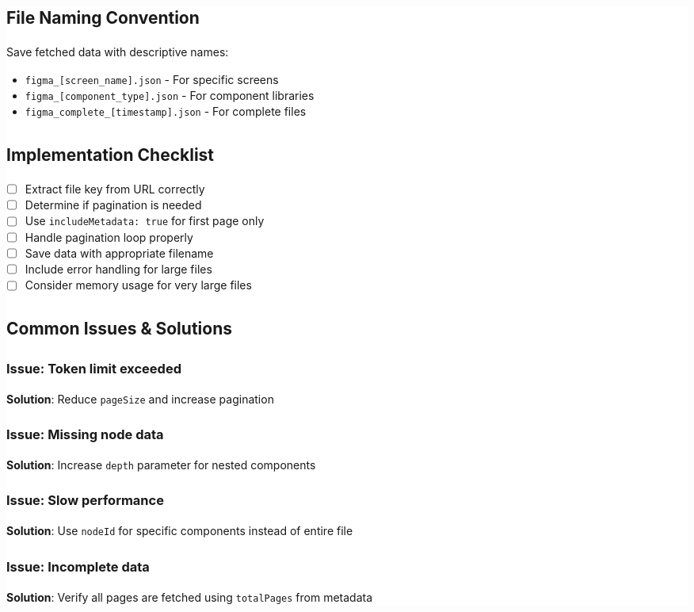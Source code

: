 ## File Naming Convention
Save fetched data with descriptive names:
- `figma_[screen_name].json` - For specific screens
- `figma_[component_type].json` - For component libraries
- `figma_complete_[timestamp].json` - For complete files

## Implementation Checklist
- [ ] Extract file key from URL correctly
- [ ] Determine if pagination is needed
- [ ] Use `includeMetadata: true` for first page only
- [ ] Handle pagination loop properly
- [ ] Save data with appropriate filename
- [ ] Include error handling for large files
- [ ] Consider memory usage for very large files

## Common Issues & Solutions

### Issue: Token limit exceeded
**Solution**: Reduce `pageSize` and increase pagination

### Issue: Missing node data
**Solution**: Increase `depth` parameter for nested components

### Issue: Slow performance
**Solution**: Use `nodeId` for specific components instead of entire file

### Issue: Incomplete data
**Solution**: Verify all pages are fetched using `totalPages` from metadata